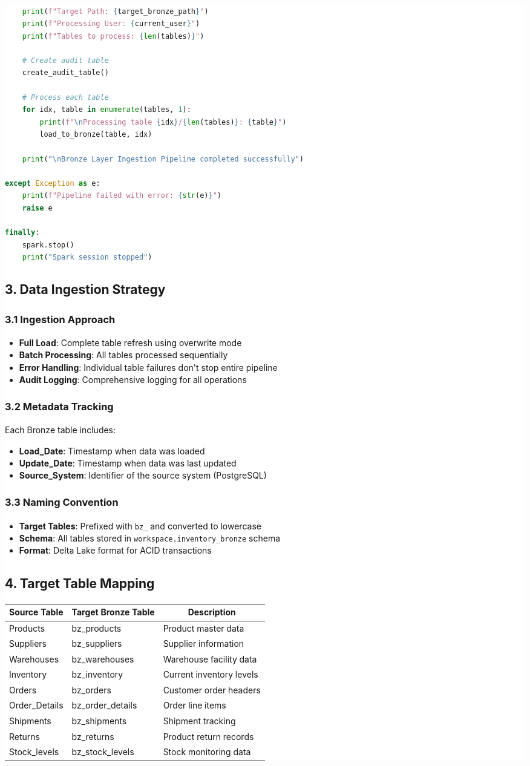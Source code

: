 ```python
    print(f"Target Path: {target_bronze_path}")
    print(f"Processing User: {current_user}")
    print(f"Tables to process: {len(tables)}")
    
    # Create audit table
    create_audit_table()
    
    # Process each table
    for idx, table in enumerate(tables, 1):
        print(f"\nProcessing table {idx}/{len(tables)}: {table}")
        load_to_bronze(table, idx)
    
    print("\nBronze Layer Ingestion Pipeline completed successfully")
    
except Exception as e:
    print(f"Pipeline failed with error: {str(e)}")
    raise e
    
finally:
    spark.stop()
    print("Spark session stopped")
```

## 3. Data Ingestion Strategy

### 3.1 Ingestion Approach
- **Full Load**: Complete table refresh using overwrite mode
- **Batch Processing**: All tables processed sequentially
- **Error Handling**: Individual table failures don't stop entire pipeline
- **Audit Logging**: Comprehensive logging for all operations

### 3.2 Metadata Tracking
Each Bronze table includes:
- **Load_Date**: Timestamp when data was loaded
- **Update_Date**: Timestamp when data was last updated
- **Source_System**: Identifier of the source system (PostgreSQL)

### 3.3 Naming Convention
- **Target Tables**: Prefixed with `bz_` and converted to lowercase
- **Schema**: All tables stored in `workspace.inventory_bronze` schema
- **Format**: Delta Lake format for ACID transactions

## 4. Target Table Mapping

| Source Table | Target Bronze Table | Description |
|--------------|--------------------|--------------|
| Products | bz_products | Product master data |
| Suppliers | bz_suppliers | Supplier information |
| Warehouses | bz_warehouses | Warehouse facility data |
| Inventory | bz_inventory | Current inventory levels |
| Orders | bz_orders | Customer order headers |
| Order_Details | bz_order_details | Order line items |
| Shipments | bz_shipments | Shipment tracking |
| Returns | bz_returns | Product return records |
| Stock_levels | bz_stock_levels | Stock monitoring data |